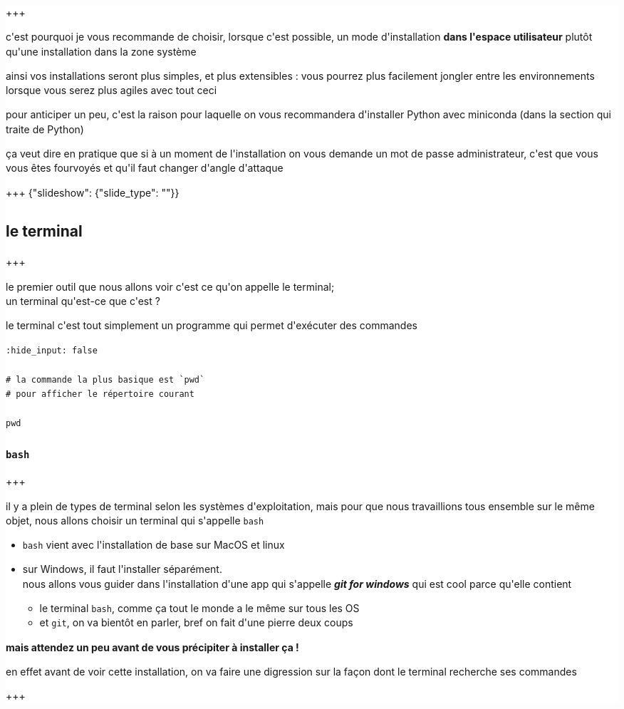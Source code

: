 +++

c'est pourquoi je vous recommande de choisir, lorsque c'est possible, un mode
d'installation **dans l'espace utilisateur** plutôt qu'une installation dans la zone
système

ainsi vos installations seront plus simples, et plus extensibles : vous pourrez plus
facilement jongler entre les environnements lorsque vous serez plus agiles avec tout ceci

pour anticiper un peu, c'est la raison pour laquelle on vous recommandera d'installer
Python avec miniconda (dans la section qui traite de Python)

ça veut dire en pratique que si à un moment de l'installation on vous demande un mot de
passe administrateur, c'est que vous vous êtes fourvoyés et qu'il faut changer d'angle
d'attaque

+++ {"slideshow": {"slide_type": ""}}

## le terminal

+++

le premier outil que nous allons voir c'est ce qu'on appelle le terminal;  
un terminal qu'est-ce que c'est ?

le terminal c'est tout simplement un programme qui permet d'exécuter des commandes

```{code-cell}
:hide_input: false

# la commande la plus basique est `pwd`
# pour afficher le répertoire courant

pwd
```

### `bash`

+++

il y a plein de types de terminal selon les systèmes d'exploitation, mais pour que nous
travaillions tous ensemble sur le même objet, nous allons choisir un terminal qui
s'appelle ``bash``

* `bash` vient avec l'installation de base sur MacOS et linux
* sur Windows, il faut l'installer séparément.  
  nous allons vous guider dans l'installation d'une app qui s'appelle ***git for
  windows*** qui est cool parce qu'elle contient

  * le terminal `bash`, comme ça tout le monde a le même sur tous les OS  
  * et `git`, on va bientôt en parler, bref on fait d'une pierre deux coups

**mais attendez un peu avant de vous précipiter à installer ça !**  

en effet avant de voir cette installation, on va faire une digression sur la façon dont le
terminal recherche ses commandes

+++
